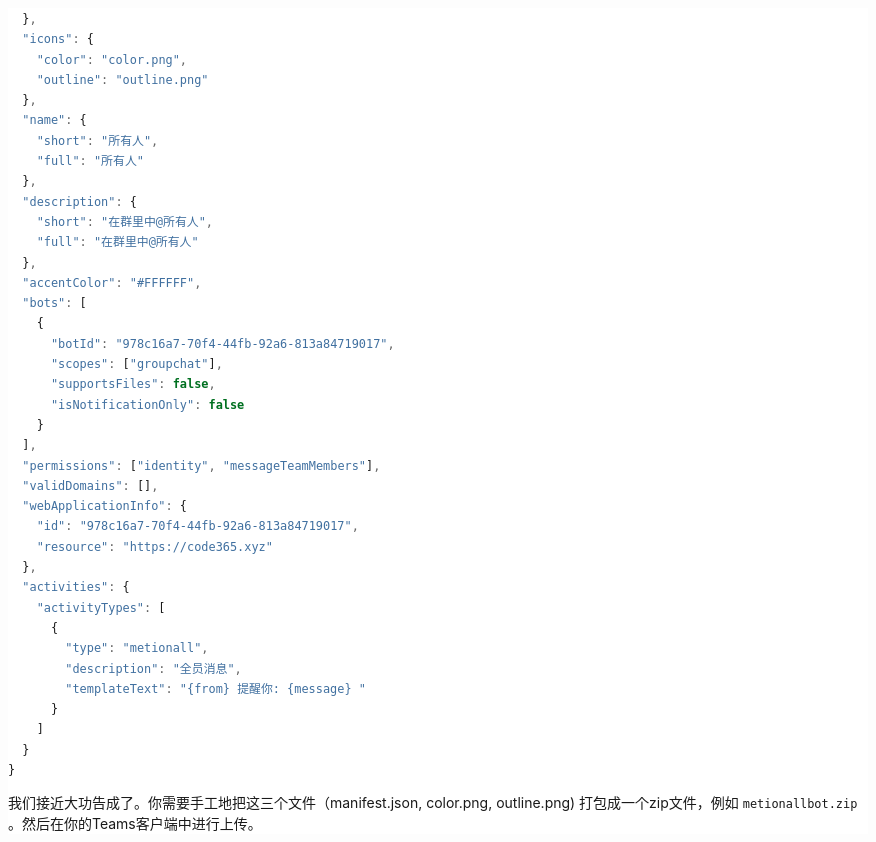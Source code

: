 ```javascript
  },
  "icons": {
    "color": "color.png",
    "outline": "outline.png"
  },
  "name": {
    "short": "所有人",
    "full": "所有人"
  },
  "description": {
    "short": "在群里中@所有人",
    "full": "在群里中@所有人"
  },
  "accentColor": "#FFFFFF",
  "bots": [
    {
      "botId": "978c16a7-70f4-44fb-92a6-813a84719017",
      "scopes": ["groupchat"],
      "supportsFiles": false,
      "isNotificationOnly": false
    }
  ],
  "permissions": ["identity", "messageTeamMembers"],
  "validDomains": [],
  "webApplicationInfo": {
    "id": "978c16a7-70f4-44fb-92a6-813a84719017",
    "resource": "https://code365.xyz"
  },
  "activities": {
    "activityTypes": [
      {
        "type": "metionall",
        "description": "全员消息",
        "templateText": "{from} 提醒你: {message} "
      }
    ]
  }
}
```

我们接近大功告成了。你需要手工地把这三个文件（manifest.json, color.png, outline.png) 打包成一个zip文件，例如 `metionallbot.zip` 。然后在你的Teams客户端中进行上传。
